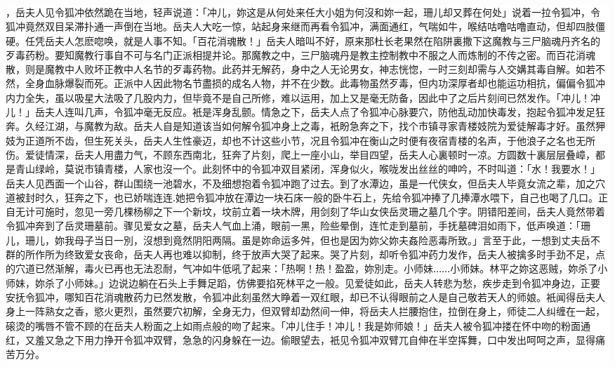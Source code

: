 ，岳夫人见令狐冲依然跪在当地，轻声说道：「冲儿，妳这是从何处来任大小姐为何沒和妳一起，珊儿却又葬在何处」说着一拉令狐冲，令狐冲竟然双目呆滞扑通一声倒在当地。岳夫人大吃一惊，站起身来继而再看令狐冲，满面通红，气喘如牛，喉结咕噜咕噜直动，但却四肢僵硬。任凭岳夫人怎麽唿唤，就是人事不知。「百花消魂散！」岳夫人暗叫不好，原来那杜长老果然在陷阱裏撒下这魔教与三尸脑魂丹齐名的歹毒药粉。要知魔教行事自不可与名门正派相提并论。那魔教之中，三尸脑魂丹是教主控制教中不服之人而炼制的不传之密。而百花消魂散，则是魔教中人败坏正教中人名节的歹毒药物。此药并无解药，身中之人无论男女，神志恍惚，一时三刻却需与人交媾其毒自解。如若不然，全身血脉爆裂而死。正派中人因此物名节盡损的成名人物，并不在少数。此毒物虽然歹毒，但内功深厚者却也能运功相抗，偏偏令狐冲内力全失，虽以吸星大法吸了几股内力，但毕竟不是自己所修，难以运用，加上又是毫无防备，因此中了之后片刻间已然发作。「冲儿！冲儿！」岳夫人连叫几声，令狐冲毫无反应。衹是浑身乱颤。情急之下，岳夫人点了令狐冲心脉要穴，防他乱动加快毒发，抱起令狐冲发足狂奔。久经江湖，与魔教为敌。岳夫人自是知道该当如何解令狐冲身上之毒，衹盼急奔之下，找个市镇寻家青楼妓院为爱徒解毒才好。虽然狎妓为正道所不齿，但生死关头，岳夫人生性豪迈，却也不计这些小节，况且令狐冲在衡山之时便有夜宿青楼的名声，于他浪子之名也无所伤。爱徒情深，岳夫人用盡力气，不顾东西南北，狂奔了片刻，爬上一座小山，举目四望，岳夫人心裏顿时一凉。方圆数十裏层层叠嶂，都是青山绿岭，莫说市镇青楼，人家也沒一个。此刻怀中的令狐冲双目紧闭，浑身似火，喉咙发出丝丝的呻吟，不时叫道：「水！我要水！」岳夫人见西面一个山谷，群山围绕一池碧水，不及细想抱着令狐冲跑了过去。到了水潭边，虽是一代侠女，但岳夫人毕竟女流之辈，加之穴道被封时久，狂奔之下，也已娇喘连连.她把令狐冲放在潭边一块石床一般的卧牛石上，先给令狐冲捧了几捧潭水喂下，自己也喝了几口。正自无计可施时，忽见一旁几棵杨柳之下一个新坟，坟前立着一块木牌，用剑刻了华山女侠岳灵珊之墓几个字。阴错阳差间，岳夫人竟然带着令狐冲奔到了岳灵珊墓前。骤见爱女之墓，岳夫人气血上涌，眼前一黑，险些晕倒，连忙走到墓前，手抚墓碑泪如雨下，低声唤道：「珊儿，珊儿，妳我母子当日一別，沒想到竟然阴阳两隔。虽是妳命运多舛，但也是因为妳父妳夫姦险恶毒所致。」言至于此，一想到丈夫岳不群的所作所为终致爱女丧命，岳夫人再也难以抑制，终于放声大哭了起来。哭了片刻，却听令狐冲药力发作，岳夫人被擒多时手劲不足，点的穴道已然渐解，毒火已再也无法忍耐，气冲如牛低吼了起来：「热啊！热！盈盈，妳別走。小师妹……小师妹。林平之妳这恶贼，妳杀了小师妹，妳杀了小师妹。」边说边躺在石头上手舞足蹈，仿佛要掐死林平之一般。见爱徒如此，岳夫人转悲为愁，疾步走到令狐冲身边，正要安抚令狐冲，哪知百花消魂散药力已然发散，令狐冲此刻虽然大睁着一双红眼，却已不认得眼前之人是自己敬若天人的师娘。衹闻得岳夫人身上一阵熟女之香，慾火更烈，虽然要穴初解，全身无力，但双臂却勐然间一伸，将岳夫人拦腰抱住，拉倒在身上，师徒二人纠缠在一起，磙烫的嘴唇不管不顾的在岳夫人粉面之上如雨点般的吻了起来。「冲儿住手！冲儿！我是妳师娘！」岳夫人被令狐冲搂在怀中吻的粉面通红，又羞又急之下用力挣开令狐冲双臂，急急的闪身躲在一边。偷眼望去，衹见令狐冲双臂兀自伸在半空挥舞，口中发出呵呵之声，显得痛苦万分。
            

